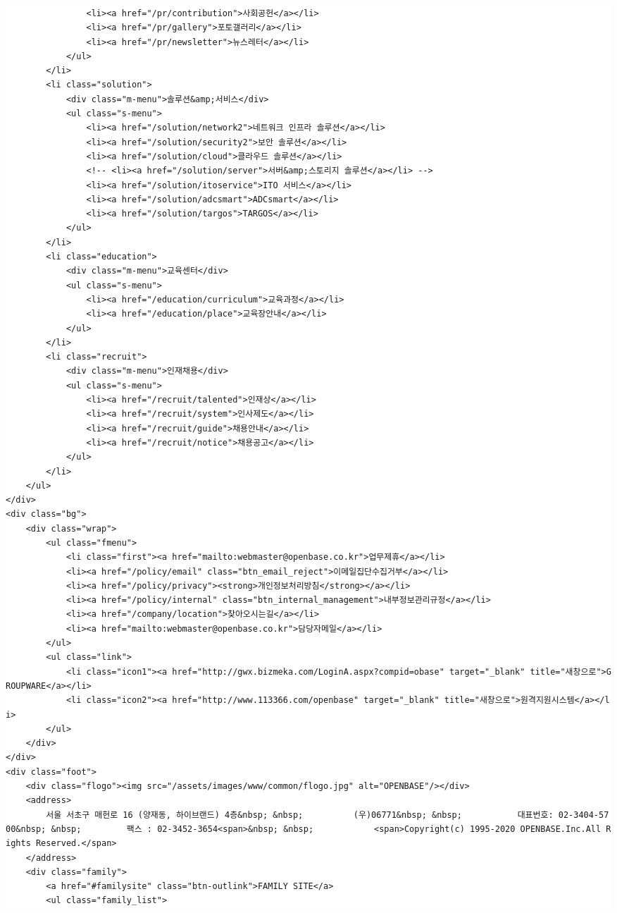 					<li><a href="/pr/contribution">사회공헌</a></li>
					<li><a href="/pr/gallery">포토갤러리</a></li>
					<li><a href="/pr/newsletter">뉴스레터</a></li>
				</ul>
			</li>
			<li class="solution">
				<div class="m-menu">솔루션&amp;서비스</div>
				<ul class="s-menu">
					<li><a href="/solution/network2">네트워크 인프라 솔루션</a></li>
					<li><a href="/solution/security2">보안 솔루션</a></li>
					<li><a href="/solution/cloud">클라우드 솔루션</a></li>
					<!-- <li><a href="/solution/server">서버&amp;스토리지 솔루션</a></li> -->
					<li><a href="/solution/itoservice">ITO 서비스</a></li>
					<li><a href="/solution/adcsmart">ADCsmart</a></li>
					<li><a href="/solution/targos">TARGOS</a></li>
				</ul>
			</li>
			<li class="education">
				<div class="m-menu">교육센터</div>
				<ul class="s-menu">
					<li><a href="/education/curriculum">교육과정</a></li>
					<li><a href="/education/place">교육장안내</a></li>
				</ul>
			</li>
			<li class="recruit">
				<div class="m-menu">인재채용</div>
				<ul class="s-menu">
					<li><a href="/recruit/talented">인재상</a></li>
					<li><a href="/recruit/system">인사제도</a></li>
					<li><a href="/recruit/guide">채용안내</a></li>
					<li><a href="/recruit/notice">채용공고</a></li>
				</ul>
			</li>
		</ul>
	</div>
	<div class="bg">
		<div class="wrap">
			<ul class="fmenu">
				<li class="first"><a href="mailto:webmaster@openbase.co.kr">업무제휴</a></li>
				<li><a href="/policy/email" class="btn_email_reject">이메일집단수집거부</a></li>
				<li><a href="/policy/privacy"><strong>개인정보처리방침</strong></a></li>
				<li><a href="/policy/internal" class="btn_internal_management">내부정보관리규정</a></li>
				<li><a href="/company/location">찾아오시는길</a></li>
				<li><a href="mailto:webmaster@openbase.co.kr">담당자메일</a></li>
			</ul>
			<ul class="link">
				<li class="icon1"><a href="http://gwx.bizmeka.com/LoginA.aspx?compid=obase" target="_blank" title="새창으로">GROUPWARE</a></li>
				<li class="icon2"><a href="http://www.113366.com/openbase" target="_blank" title="새창으로">원격지원시스템</a></li>
			</ul>
		</div>
	</div>
	<div class="foot">
		<div class="flogo"><img src="/assets/images/www/common/flogo.jpg" alt="OPENBASE"/></div>
		<address>
			서울 서초구 매헌로 16 (양재동, 하이브랜드) 4층&nbsp; &nbsp; 			(우)06771&nbsp; &nbsp;			대표번호: 02-3404-5700&nbsp; &nbsp;			팩스 : 02-3452-3654<span>&nbsp; &nbsp;			<span>Copyright(c) 1995-2020 OPENBASE.Inc.All Rights Reserved.</span>
		</address>
		<div class="family">
			<a href="#familysite" class="btn-outlink">FAMILY SITE</a>
            <ul class="family_list">